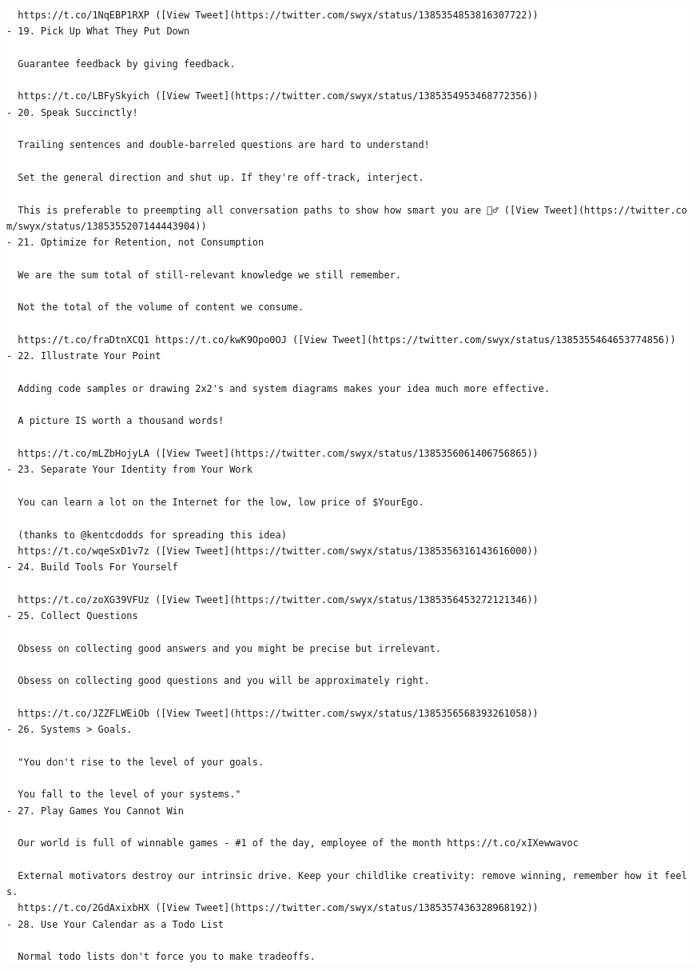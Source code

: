 	  https://t.co/1NqEBP1RXP ([View Tweet](https://twitter.com/swyx/status/1385354853816307722))
	- 19. Pick Up What They Put Down 
	  
	  Guarantee feedback by giving feedback. 
	  
	  https://t.co/LBFySkyich ([View Tweet](https://twitter.com/swyx/status/1385354953468772356))
	- 20. Speak Succinctly! 
	  
	  Trailing sentences and double-barreled questions are hard to understand! 
	  
	  Set the general direction and shut up. If they're off-track, interject. 
	  
	  This is preferable to preempting all conversation paths to show how smart you are 💁‍♂️ ([View Tweet](https://twitter.com/swyx/status/1385355207144443904))
	- 21. Optimize for Retention, not Consumption
	  
	  We are the sum total of still-relevant knowledge we still remember. 
	  
	  Not the total of the volume of content we consume.
	  
	  https://t.co/fraDtnXCQ1 https://t.co/kwK9Opo0OJ ([View Tweet](https://twitter.com/swyx/status/1385355464653774856))
	- 22. Illustrate Your Point
	  
	  Adding code samples or drawing 2x2's and system diagrams makes your idea much more effective.
	  
	  A picture IS worth a thousand words!
	  
	  https://t.co/mLZbHojyLA ([View Tweet](https://twitter.com/swyx/status/1385356061406756865))
	- 23. Separate Your Identity from Your Work
	  
	  You can learn a lot on the Internet for the low, low price of $YourEgo.
	  
	  (thanks to @kentcdodds for spreading this idea)
	  https://t.co/wqeSxD1v7z ([View Tweet](https://twitter.com/swyx/status/1385356316143616000))
	- 24. Build Tools For Yourself
	  
	  https://t.co/zoXG39VFUz ([View Tweet](https://twitter.com/swyx/status/1385356453272121346))
	- 25. Collect Questions
	  
	  Obsess on collecting good answers and you might be precise but irrelevant.
	  
	  Obsess on collecting good questions and you will be approximately right.
	  
	  https://t.co/JZZFLWEiOb ([View Tweet](https://twitter.com/swyx/status/1385356568393261058))
	- 26. Systems > Goals. 
	  
	  "You don't rise to the level of your goals. 
	  
	  You fall to the level of your systems."
	- 27. Play Games You Cannot Win
	  
	  Our world is full of winnable games - #1 of the day, employee of the month https://t.co/xIXewwavoc
	  
	  External motivators destroy our intrinsic drive. Keep your childlike creativity: remove winning, remember how it feels.
	  https://t.co/2GdAxixbHX ([View Tweet](https://twitter.com/swyx/status/1385357436328968192))
	- 28. Use Your Calendar as a Todo List
	  
	  Normal todo lists don't force you to make tradeoffs. 
	  